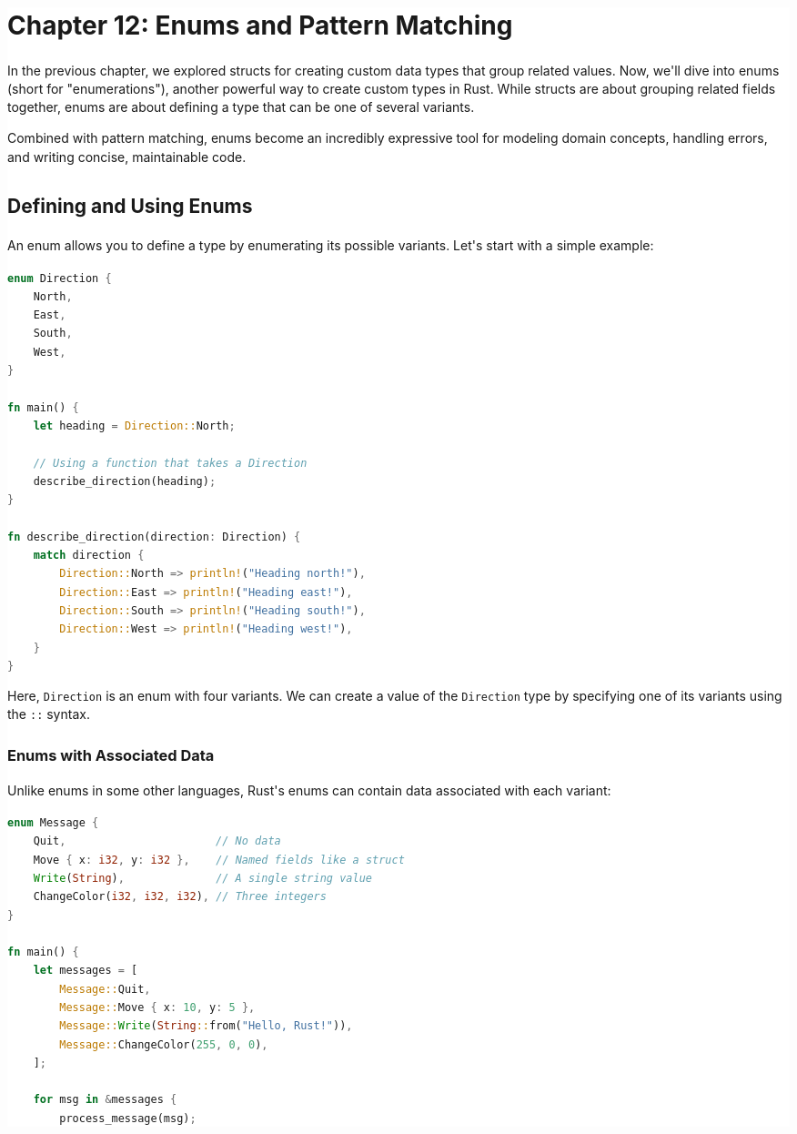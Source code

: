 # Chapter 12: Enums and Pattern Matching

In the previous chapter, we explored structs for creating custom data types that group related values. Now, we'll dive into enums (short for "enumerations"), another powerful way to create custom types in Rust. While structs are about grouping related fields together, enums are about defining a type that can be one of several variants.

Combined with pattern matching, enums become an incredibly expressive tool for modeling domain concepts, handling errors, and writing concise, maintainable code.

## Defining and Using Enums

An enum allows you to define a type by enumerating its possible variants. Let's start with a simple example:

```rust
enum Direction {
    North,
    East,
    South,
    West,
}

fn main() {
    let heading = Direction::North;

    // Using a function that takes a Direction
    describe_direction(heading);
}

fn describe_direction(direction: Direction) {
    match direction {
        Direction::North => println!("Heading north!"),
        Direction::East => println!("Heading east!"),
        Direction::South => println!("Heading south!"),
        Direction::West => println!("Heading west!"),
    }
}
```

Here, `Direction` is an enum with four variants. We can create a value of the `Direction` type by specifying one of its variants using the `::` syntax.

### Enums with Associated Data

Unlike enums in some other languages, Rust's enums can contain data associated with each variant:

```rust
enum Message {
    Quit,                       // No data
    Move { x: i32, y: i32 },    // Named fields like a struct
    Write(String),              // A single string value
    ChangeColor(i32, i32, i32), // Three integers
}

fn main() {
    let messages = [
        Message::Quit,
        Message::Move { x: 10, y: 5 },
        Message::Write(String::from("Hello, Rust!")),
        Message::ChangeColor(255, 0, 0),
    ];

    for msg in &messages {
        process_message(msg);
```
